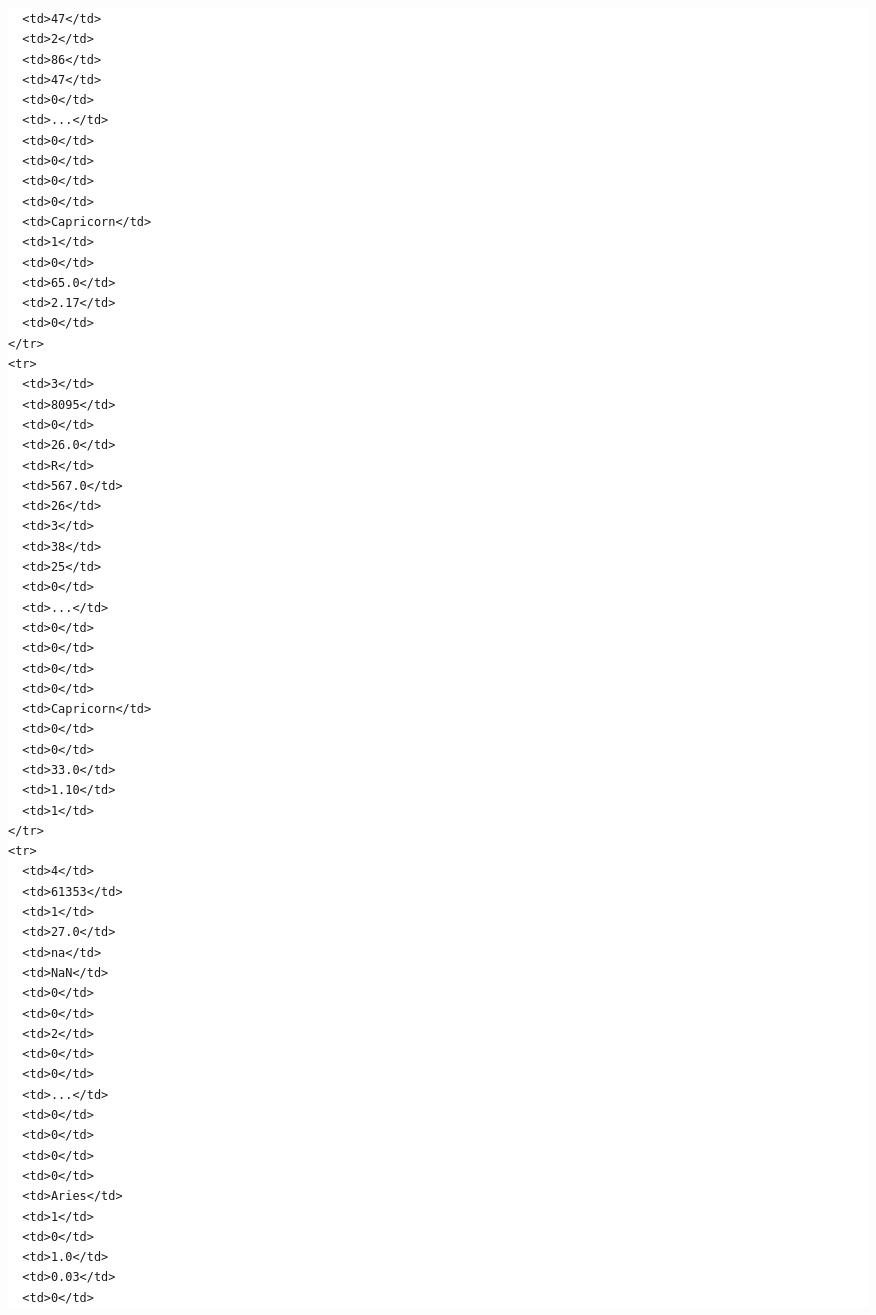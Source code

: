       <td>47</td>
      <td>2</td>
      <td>86</td>
      <td>47</td>
      <td>0</td>
      <td>...</td>
      <td>0</td>
      <td>0</td>
      <td>0</td>
      <td>0</td>
      <td>Capricorn</td>
      <td>1</td>
      <td>0</td>
      <td>65.0</td>
      <td>2.17</td>
      <td>0</td>
    </tr>
    <tr>
      <td>3</td>
      <td>8095</td>
      <td>0</td>
      <td>26.0</td>
      <td>R</td>
      <td>567.0</td>
      <td>26</td>
      <td>3</td>
      <td>38</td>
      <td>25</td>
      <td>0</td>
      <td>...</td>
      <td>0</td>
      <td>0</td>
      <td>0</td>
      <td>0</td>
      <td>Capricorn</td>
      <td>0</td>
      <td>0</td>
      <td>33.0</td>
      <td>1.10</td>
      <td>1</td>
    </tr>
    <tr>
      <td>4</td>
      <td>61353</td>
      <td>1</td>
      <td>27.0</td>
      <td>na</td>
      <td>NaN</td>
      <td>0</td>
      <td>0</td>
      <td>2</td>
      <td>0</td>
      <td>0</td>
      <td>...</td>
      <td>0</td>
      <td>0</td>
      <td>0</td>
      <td>0</td>
      <td>Aries</td>
      <td>1</td>
      <td>0</td>
      <td>1.0</td>
      <td>0.03</td>
      <td>0</td>